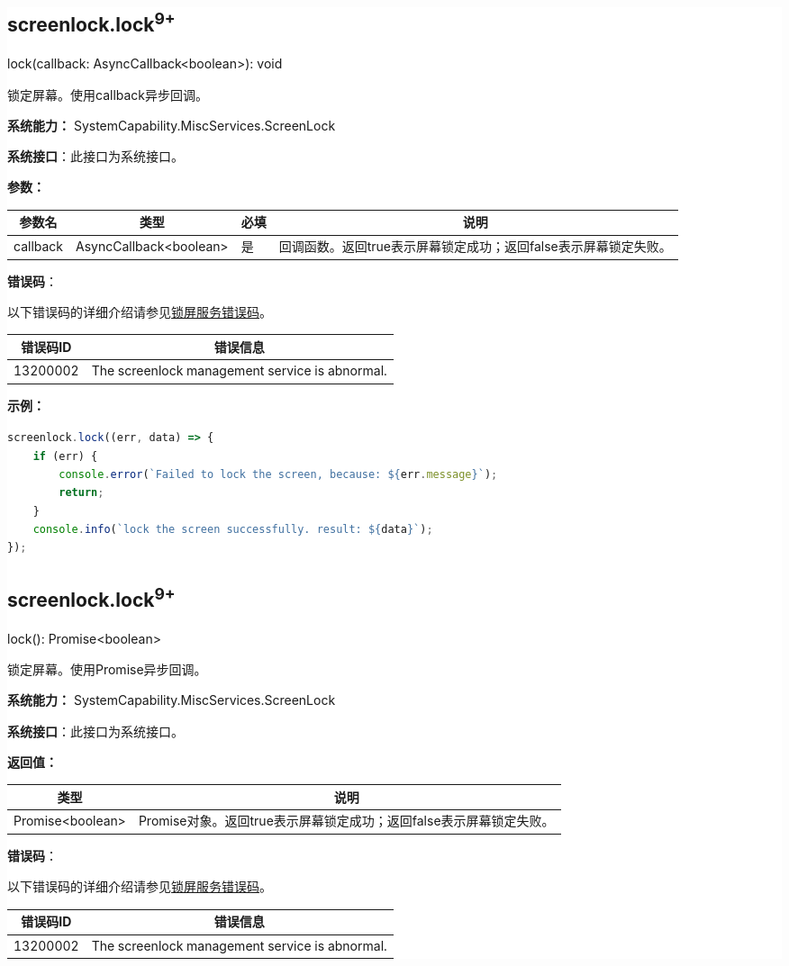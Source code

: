 ## screenlock.lock<sup>9+</sup>

lock(callback: AsyncCallback&lt;boolean&gt;): void

锁定屏幕。使用callback异步回调。

**系统能力：** SystemCapability.MiscServices.ScreenLock

**系统接口**：此接口为系统接口。

**参数：** 

| 参数名   | 类型          | 必填 | 说明                      |
| -------- | ---------------------- | ---- | ---------------- |
| callback | AsyncCallback&lt;boolean&gt; | 是   | 回调函数。返回true表示屏幕锁定成功；返回false表示屏幕锁定失败。 |

**错误码**：

以下错误码的详细介绍请参见[锁屏服务错误码](../errorcodes/errorcode-screenlock.md)。

| 错误码ID | 错误信息 |
| -------- | ---------------------------------------- |
| 13200002  | The screenlock management service is abnormal.         |

**示例：** 

```js
screenlock.lock((err, data) => {      
    if (err) {
        console.error(`Failed to lock the screen, because: ${err.message}`);
        return;    
    }
    console.info(`lock the screen successfully. result: ${data}`);
});
```

## screenlock.lock<sup>9+</sup>

lock(): Promise&lt;boolean&gt;

锁定屏幕。使用Promise异步回调。

**系统能力：** SystemCapability.MiscServices.ScreenLock

**系统接口**：此接口为系统接口。

**返回值：** 

| 类型                   | 说明                                                         |
| ---------------------- | ------------------------------------------------------------ |
| Promise&lt;boolean&gt; | Promise对象。返回true表示屏幕锁定成功；返回false表示屏幕锁定失败。 |

**错误码**：

以下错误码的详细介绍请参见[锁屏服务错误码](../errorcodes/errorcode-screenlock.md)。

| 错误码ID | 错误信息 |
| -------- | ---------------------------------------- |
| 13200002  | The screenlock management service is abnormal.         |
